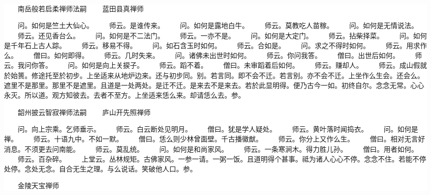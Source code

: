 　　南岳般若启柔禅师法嗣
　　蓝田县真禅师

　　问。如何是竺土大仙心。
　　师云。是谁传来。
　　问。如何是露地白牛。
　　师云。莫教吃人苗稼。
　　问。如何是无情说法。
　　师云。还见香台么。
　　问。如何是不二法门。
　　师云。一亦不是。
　　问。如何是大定门。
　　师云。拈柴择菜。
　　问。如何是千年石上古人踪。
　　师云。移易不得。
　　问。如石含玉时如何。
　　师云。合如是。
　　问。求之不得时如何。
　　师云。用求作么。
　　僧曰。如何即得。
　　师云。几时失来。
　　问。诸佛未出世时如何。
　　师云。你问我答。
　　僧曰。出世后如何。
　　师云。我问你答。
　　问。如何是向上关捩子。
　　师云。蹈不着。
　　僧曰。未审蹈着后如何。
　　师云。赚却人。
　　师云。成山假就於始篑。修途托至於初步。上坐适来从地炉边来。还与初步同。别。若言同。即不会不迁。若言别。亦不会不迁。上坐作么生会。还会么。遮里不是那里。那里不是遮里。且道是一处两处。是迁不迁。是来去不是来去。若於此显明得。便乃古今一如。初终自尔。念念无常。心心永灭。所以道。观方知彼去。去者不至方。上坐适来恁么来。却请恁么去。参。

　　韶州披云智寂禅师法嗣
　　庐山开先照禅师

　　问。向上宗乘。乞师垂示。
　　师云。白云断处见明月。
　　僧曰。犹是学人疑处。
　　师云。黄叶落时闻捣衣。
　　问。如何是禅。
　　师云。十语九中。不如一默。
　　僧曰。恁么则少林曾面壁。千古播徽猷。
　　师云。你分上又作么生。
　　僧曰。相对无言好消息。不须更去问南能。
　　师云。莫乱统。
　　问。如何是和尚家风。
　　师云。一条寒涧木。得力胜儿孙。
　　僧曰。用者如何。
　　师云。百杂碎。
　　上堂云。丛林规矩。古佛家风。一参一请。一粥一饭。且道明得个甚事。祗为诸人心心不停。念念不住。若能不停处停。念处无念。自合无生之理。与么说话。笑破他人口。参。

　　金陵天宝禅师
